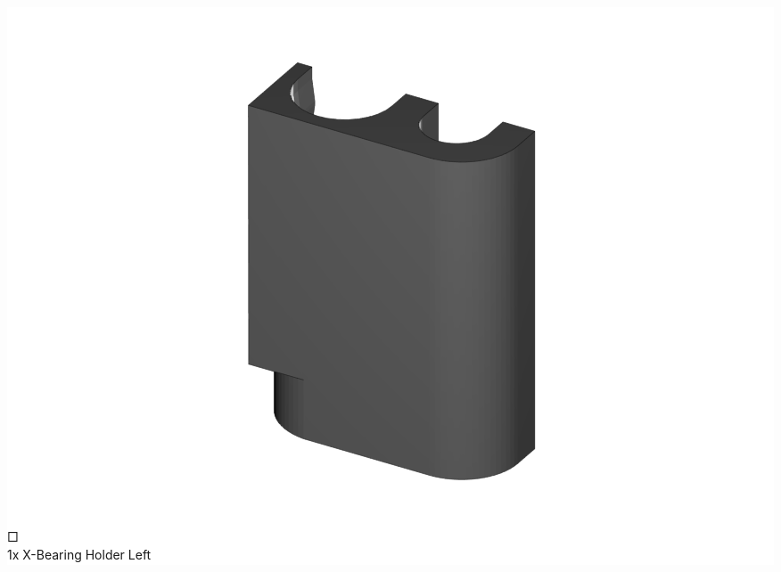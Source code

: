 <td align="left" rowspan="4"><p>□ <img src="/media/Section_1_0061.png" alt="/media/Section_1_0061.png" /><br />
 1x X-Bearing Holder Left</p></td>
</tr>
<tr class="odd">